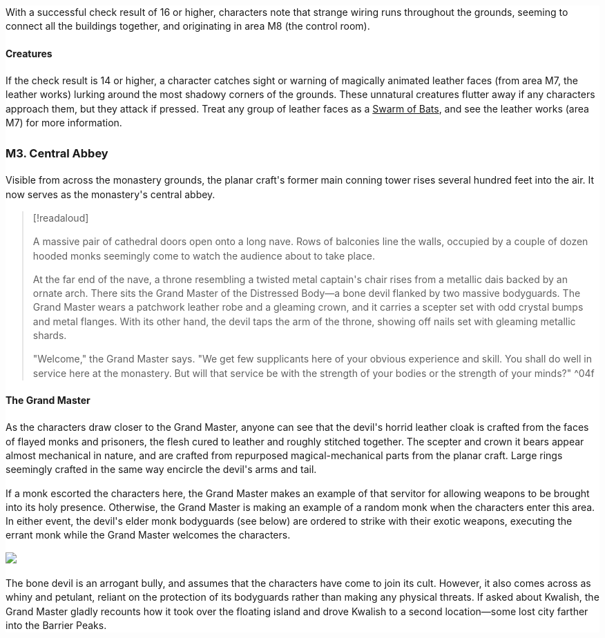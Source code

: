 With a successful check result of 16 or higher, characters note that strange wiring runs throughout the grounds, seeming to connect all the buildings together, and originating in area M8 (the control room).

#### Creatures

If the check result is 14 or higher, a character catches sight or warning of magically animated leather faces (from area M7, the leather works) lurking around the most shadowy corners of the grounds. These unnatural creatures flutter away if any characters approach them, but they attack if pressed. Treat any group of leather faces as a [Swarm of Bats](Mechanics/bestiary/beast/swarm-of-bats.md), and see the leather works (area M7) for more information.

### M3. Central Abbey

Visible from across the monastery grounds, the planar craft's former main conning tower rises several hundred feet into the air. It now serves as the monastery's central abbey.

> [!readaloud] 
> 
> A massive pair of cathedral doors open onto a long nave. Rows of balconies line the walls, occupied by a couple of dozen hooded monks seemingly come to watch the audience about to take place.
> 
> At the far end of the nave, a throne resembling a twisted metal captain's chair rises from a metallic dais backed by an ornate arch. There sits the Grand Master of the Distressed Body—a bone devil flanked by two massive bodyguards. The Grand Master wears a patchwork leather robe and a gleaming crown, and it carries a scepter set with odd crystal bumps and metal flanges. With its other hand, the devil taps the arm of the throne, showing off nails set with gleaming metallic shards.
> 
> "Welcome," the Grand Master says. "We get few supplicants here of your obvious experience and skill. You shall do well in service here at the monastery. But will that service be with the strength of your bodies or the strength of your minds?"
^04f

#### The Grand Master

As the characters draw closer to the Grand Master, anyone can see that the devil's horrid leather cloak is crafted from the faces of flayed monks and prisoners, the flesh cured to leather and roughly stitched together. The scepter and crown it bears appear almost mechanical in nature, and are crafted from repurposed magical-mechanical parts from the planar craft. Large rings seemingly crafted in the same way encircle the devil's arms and tail.

If a monk escorted the characters here, the Grand Master makes an example of that servitor for allowing weapons to be brought into its holy presence. Otherwise, the Grand Master is making an example of a random monk when the characters enter this area. In either event, the devil's elder monk bodyguards (see below) are ordered to strike with their exotic weapons, executing the errant monk while the Grand Master welcomes the characters.

![](https://raw.githubusercontent.com/5etools-mirror-3/5etools-img/main/adventure/LLK/009-extraalife_bonedevil.webp#center)

The bone devil is an arrogant bully, and assumes that the characters have come to join its cult. However, it also comes across as whiny and petulant, reliant on the protection of its bodyguards rather than making any physical threats. If asked about Kwalish, the Grand Master gladly recounts how it took over the floating island and drove Kwalish to a second location—some lost city farther into the Barrier Peaks.
